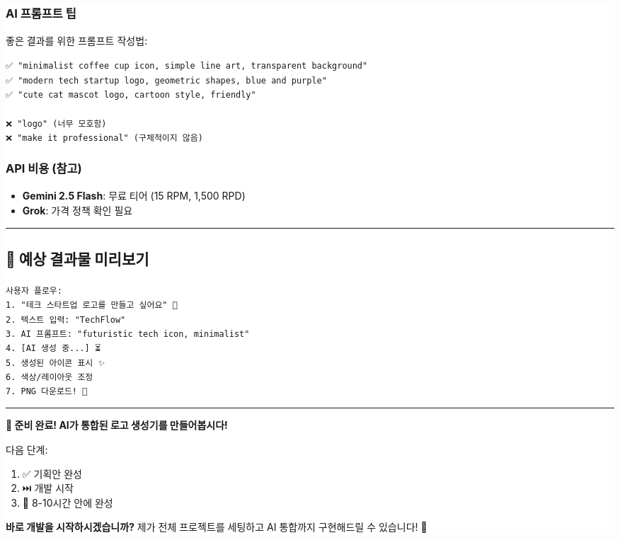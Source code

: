 ### AI 프롬프트 팁
좋은 결과를 위한 프롬프트 작성법:
```
✅ "minimalist coffee cup icon, simple line art, transparent background"
✅ "modern tech startup logo, geometric shapes, blue and purple"
✅ "cute cat mascot logo, cartoon style, friendly"

❌ "logo" (너무 모호함)
❌ "make it professional" (구체적이지 않음)
```

### API 비용 (참고)
- **Gemini 2.5 Flash**: 무료 티어 (15 RPM, 1,500 RPD)
- **Grok**: 가격 정책 확인 필요

---

## 🎨 예상 결과물 미리보기

```
사용자 플로우:
1. "테크 스타트업 로고를 만들고 싶어요" 💭
2. 텍스트 입력: "TechFlow"
3. AI 프롬프트: "futuristic tech icon, minimalist"
4. [AI 생성 중...] ⏳
5. 생성된 아이콘 표시 ✨
6. 색상/레이아웃 조정
7. PNG 다운로드! 🎉
```

---

**🚀 준비 완료! AI가 통합된 로고 생성기를 만들어봅시다!**

다음 단계:
1. ✅ 기획안 완성
2. ⏭️ 개발 시작
3. 🎯 8-10시간 안에 완성

**바로 개발을 시작하시겠습니까?** 
제가 전체 프로젝트를 세팅하고 AI 통합까지 구현해드릴 수 있습니다! 💪

